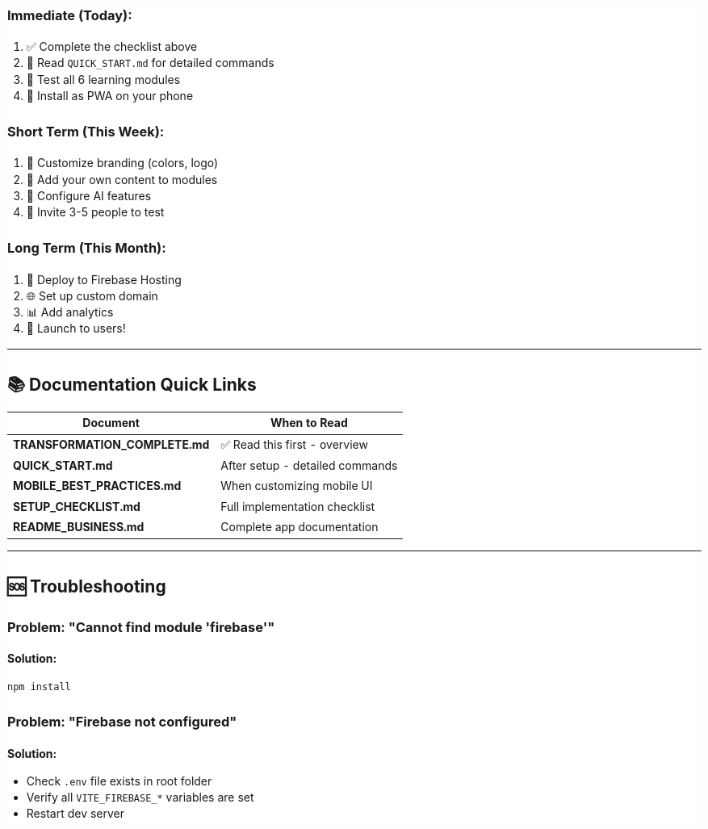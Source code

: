 ### Immediate (Today):
1. ✅ Complete the checklist above
2. 📖 Read `QUICK_START.md` for detailed commands
3. 🧪 Test all 6 learning modules
4. 📱 Install as PWA on your phone

### Short Term (This Week):
1. 🎨 Customize branding (colors, logo)
2. 📝 Add your own content to modules
3. 🤖 Configure AI features
4. 👥 Invite 3-5 people to test

### Long Term (This Month):
1. 🚀 Deploy to Firebase Hosting
2. 🌐 Set up custom domain
3. 📊 Add analytics
4. 🎉 Launch to users!

---

## 📚 Documentation Quick Links

| Document | When to Read |
|----------|--------------|
| **TRANSFORMATION_COMPLETE.md** | ✅ Read this first - overview |
| **QUICK_START.md** | After setup - detailed commands |
| **MOBILE_BEST_PRACTICES.md** | When customizing mobile UI |
| **SETUP_CHECKLIST.md** | Full implementation checklist |
| **README_BUSINESS.md** | Complete app documentation |

---

## 🆘 Troubleshooting

### Problem: "Cannot find module 'firebase'"
**Solution:**
```bash
npm install
```

### Problem: "Firebase not configured"
**Solution:**
- Check `.env` file exists in root folder
- Verify all `VITE_FIREBASE_*` variables are set
- Restart dev server
